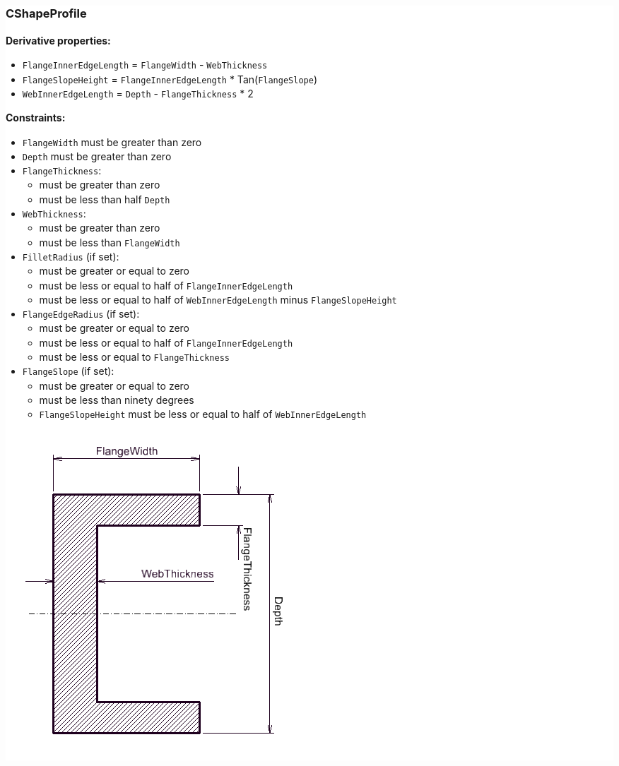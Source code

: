 ### **CShapeProfile**
**Derivative properties:**
- `FlangeInnerEdgeLength` = `FlangeWidth` - `WebThickness`
- `FlangeSlopeHeight` = `FlangeInnerEdgeLength` * Tan(`FlangeSlope`)
- `WebInnerEdgeLength` = `Depth` - `FlangeThickness` * 2

**Constraints:**
- `FlangeWidth` must be greater than zero
- `Depth` must be greater than zero
- `FlangeThickness`:
  - must be greater than zero
  - must be less than half `Depth`
- `WebThickness`:
  - must be greater than zero
  - must be less than `FlangeWidth`
- `FilletRadius` (if set):
  - must be greater or equal to zero
  - must be less or equal to half of `FlangeInnerEdgeLength`
  - must be less or equal to half of `WebInnerEdgeLength` minus `FlangeSlopeHeight`
- `FlangeEdgeRadius` (if set):
  - must be greater or equal to zero
  - must be less or equal to half of `FlangeInnerEdgeLength`
  - must be less or equal to `FlangeThickness`
- `FlangeSlope` (if set):
  - must be greater or equal to zero
  - must be less than ninety degrees
  - `FlangeSlopeHeight` must be less or equal to half of `WebInnerEdgeLength`

![CShape (only mandatory properties)](media/ProfilePictures/CShape1.png)